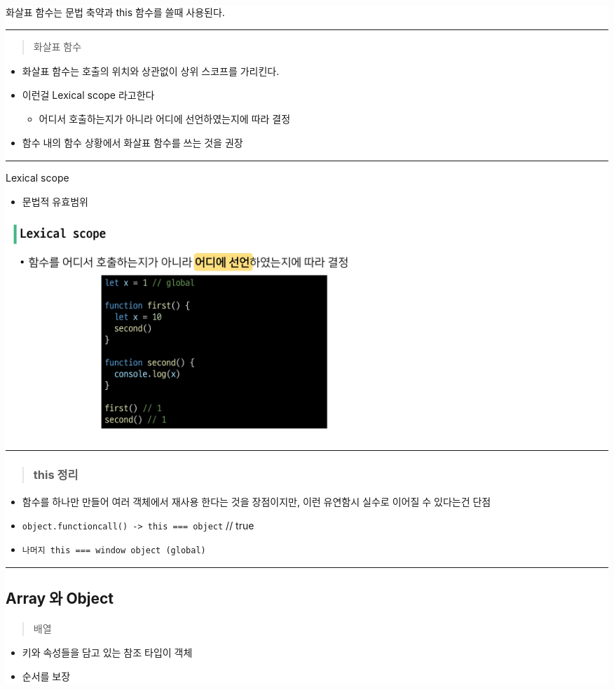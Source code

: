    화살표 함수는 문법 축약과 this 함수를 쓸때 사용된다.

---

> 화살표 함수

- 화살표 함수는 호출의 위치와 상관없이 상위 스코프를 가리킨다.

- 이런걸 Lexical scope 라고한다
  
  - 어디서 호출하는지가 아니라 어디에 선언하였는지에 따라 결정

- 함수 내의 함수 상황에서 화살표 함수를 쓰는 것을 권장

---

Lexical scope

- 문법적 유효범위

![](JavaScript%20배열과%20객체_assets/2023-04-19-09-47-00-image.png)

---

> ### this 정리

- 함수를 하나만 만들어 여러 객체에서 재사용 한다는 것을 장점이지만, 이런 유연함시 실수로 이어질 수 있다는건 단점

- `object.functioncall() -> this === object` // true

- `나머지 this === window object (global)`

---

## Array 와 Object

> 배열

- 키와 속성들을 담고 있는 참조 타입이 객체

- 순서를 보장
